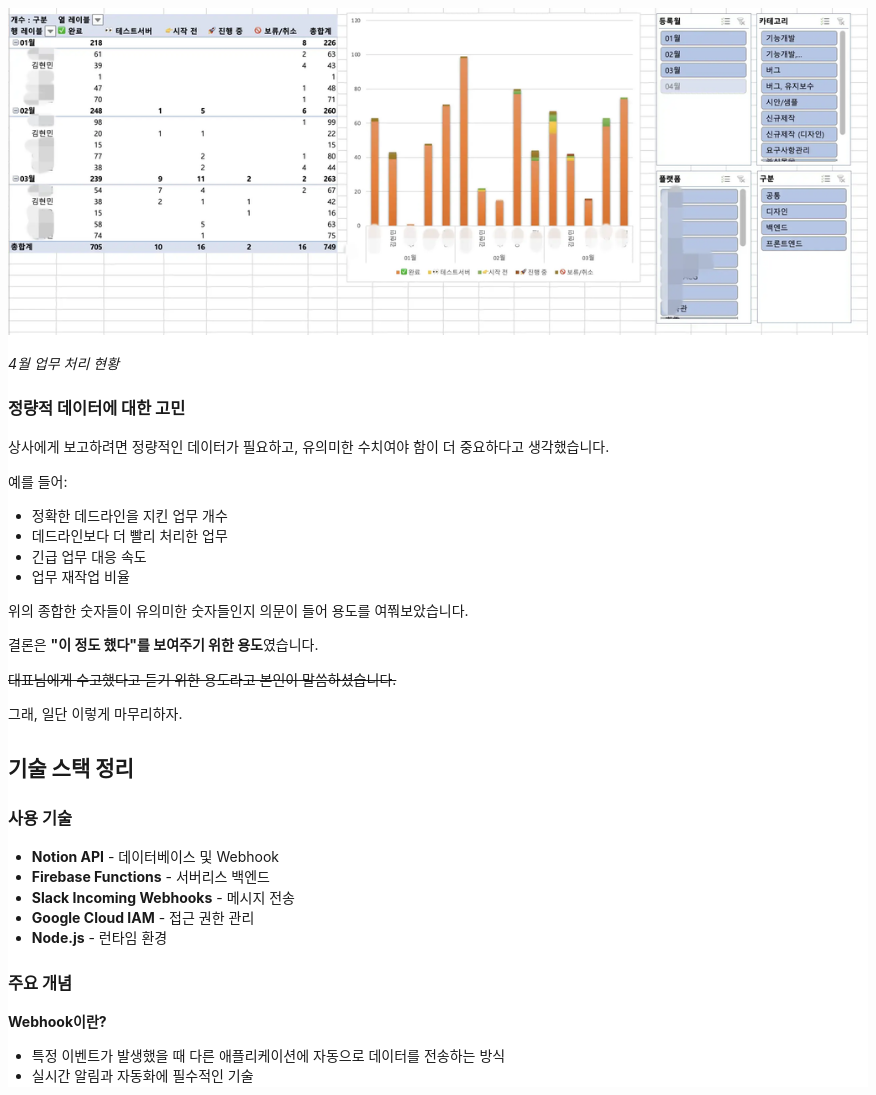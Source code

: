 ![4월 업무 통계](./7.webp)

_4월 업무 처리 현황_

### 정량적 데이터에 대한 고민

상사에게 보고하려면 정량적인 데이터가 필요하고, 유의미한 수치여야 함이 더 중요하다고 생각했습니다.

예를 들어:
- 정확한 데드라인을 지킨 업무 개수
- 데드라인보다 더 빨리 처리한 업무
- 긴급 업무 대응 속도
- 업무 재작업 비율

위의 종합한 숫자들이 유의미한 숫자들인지 의문이 들어 용도를 여쭤보았습니다.

결론은 **"이 정도 했다"를 보여주기 위한 용도**였습니다.

~~대표님에게 수고했다고 듣기 위한 용도라고 본인이 말씀하셨습니다.~~

그래, 일단 이렇게 마무리하자.

## 기술 스택 정리

### 사용 기술

- **Notion API** - 데이터베이스 및 Webhook
- **Firebase Functions** - 서버리스 백엔드
- **Slack Incoming Webhooks** - 메시지 전송
- **Google Cloud IAM** - 접근 권한 관리
- **Node.js** - 런타임 환경

### 주요 개념

**Webhook이란?**
- 특정 이벤트가 발생했을 때 다른 애플리케이션에 자동으로 데이터를 전송하는 방식
- 실시간 알림과 자동화에 필수적인 기술
